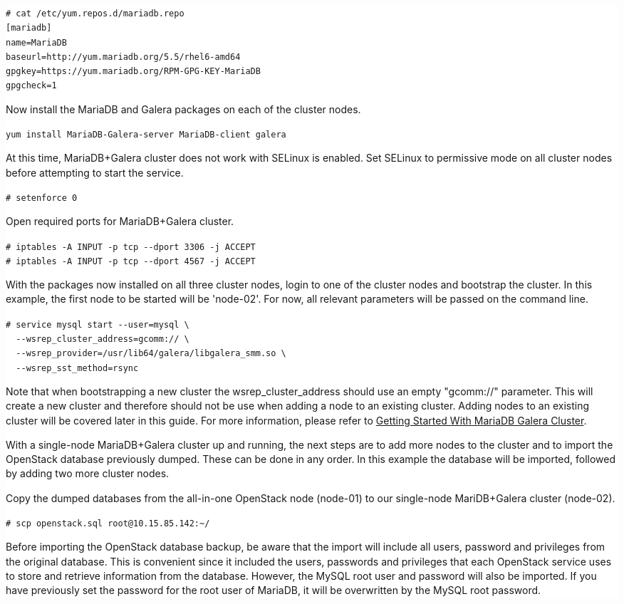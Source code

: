     # cat /etc/yum.repos.d/mariadb.repo 
    [mariadb]
    name=MariaDB
    baseurl=http://yum.mariadb.org/5.5/rhel6-amd64
    gpgkey=https://yum.mariadb.org/RPM-GPG-KEY-MariaDB
    gpgcheck=1

Now install the MariaDB and Galera packages on each of the cluster nodes.

    yum install MariaDB-Galera-server MariaDB-client galera

At this time, MariaDB+Galera cluster does not work with SELinux is enabled. Set SELinux to permissive mode on all cluster nodes before attempting to start the service.

    # setenforce 0

Open required ports for MariaDB+Galera cluster.

    # iptables -A INPUT -p tcp --dport 3306 -j ACCEPT
    # iptables -A INPUT -p tcp --dport 4567 -j ACCEPT

With the packages now installed on all three cluster nodes, login to one of the cluster nodes and bootstrap the cluster. In this example, the first node to be started will be 'node-02'. For now, all relevant parameters will be passed on the command line.

    # service mysql start --user=mysql \
      --wsrep_cluster_address=gcomm:// \
      --wsrep_provider=/usr/lib64/galera/libgalera_smm.so \
      --wsrep_sst_method=rsync

Note that when bootstrapping a new cluster the wsrep_cluster_address should use an empty "gcomm://" parameter. This will create a new cluster and therefore should not be use when adding a node to an existing cluster. Adding nodes to an existing cluster will be covered later in this guide. For more information, please refer to [Getting Started With MariaDB Galera Cluster](http://mariadb.com/kb/en/getting-started-with-mariadb-galera-cluster/).

With a single-node MariaDB+Galera cluster up and running, the next steps are to add more nodes to the cluster and to import the OpenStack database previously dumped. These can be done in any order. In this example the database will be imported, followed by adding two more cluster nodes.

Copy the dumped databases from the all-in-one OpenStack node (node-01) to our single-node MariDB+Galera cluster (node-02).

    # scp openstack.sql root@10.15.85.142:~/

Before importing the OpenStack database backup, be aware that the import will include all users, password and privileges from the original database. This is convenient since it included the users, passwords and privileges that each OpenStack service uses to store and retrieve information from the database. However, the MySQL root user and password will also be imported. If you have previously set the password for the root user of MariaDB, it will be overwritten by the MySQL root password.
